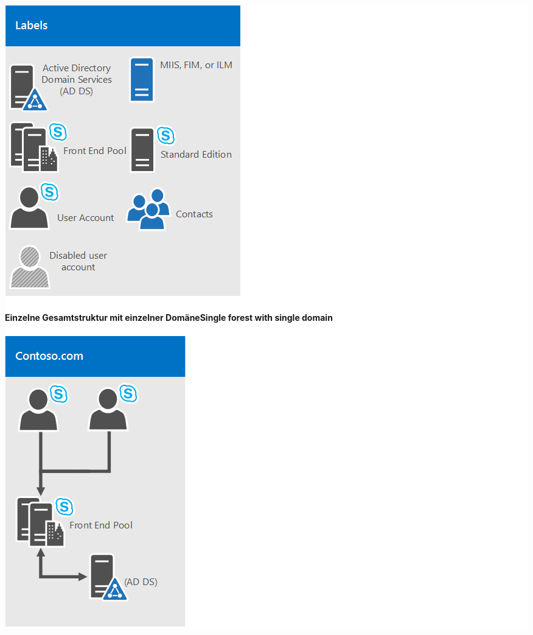 ![Schlüssel zu den Symbolen, die für Skype for Business-Topologiediagramme verwendet werden](../../media/cc0dbc17-cf81-4b79-bf99-4614cc6828a0.png)
  
#### <a name="single-forest-with-single-domain"></a><span data-ttu-id="128f7-167">Einzelne Gesamtstruktur mit einzelner Domäne</span><span class="sxs-lookup"><span data-stu-id="128f7-167">Single forest with single domain</span></span>

![Diagramm einer einzelnen Active-Directory-Gesamtstruktur mit einer einzigen Domäne](../../media/24921a0b-3a3e-4bad-8427-49300e2e3f7a.png)
  